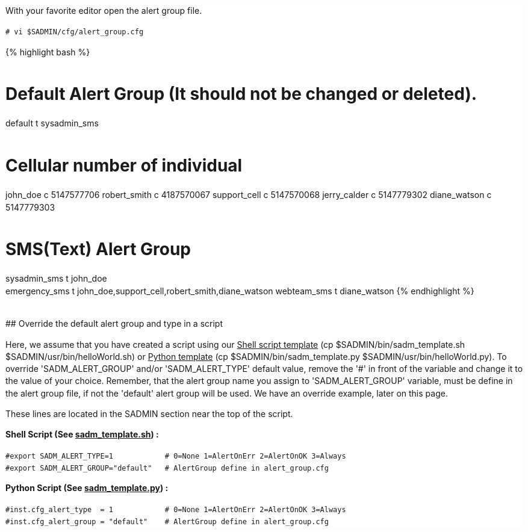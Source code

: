 With your favorite editor open the alert group file.   

`# vi $SADMIN/cfg/alert_group.cfg`   

{% highlight bash %}
# Default Alert Group (It should not be changed or deleted).
default              t   sysadmin_sms
 
# Cellular number of individual 
john_doe            c   5147577706
robert_smith        c   4187570067
support_cell        c   5147570068
jerry_calder        c   5147779302
diane_watson        c   5147779303

# SMS(Text) Alert Group
sysadmin_sms        t   john_doe  
emergency_sms       t   john_doe,support_cell,robert_smith,diane_watson
webteam_sms         t   diane_watson
{% endhighlight %}




<br>
<a name="OverrideScriptDefaultAlertGroup"></a>  
## Override the default alert group and type in a script

Here, we assume that you have created a script using our [Shell script template](/_pages/man/sadm-template-sh) 
(cp $SADMIN/bin/sadm_template.sh $SADMIN/usr/bin/helloWorld.sh) or [Python template](/_pages/man/sadm-template-py) 
(cp $SADMIN/bin/sadm_template.py $SADMIN/usr/bin/helloWorld.py). To override 'SADM_ALERT_GROUP' 
and/or 'SADM_ALERT_TYPE' default value, remove the '#' in front of the variable and change it to 
the value of your choice. Remember, that the alert group name you assign to 'SADM_ALERT_GROUP' 
variable, must be define in the alert group file, if not the 'default' alert group will be used.
We have an override example, later on this page.  


These lines are located in the SADMIN section near the top of the script.  

**Shell Script (See [sadm_template.sh](/_pages/man/sadm-template-sh)) :**    
```
#export SADM_ALERT_TYPE=1            # 0=None 1=AlertOnErr 2=AlertOnOK 3=Always  
#export SADM_ALERT_GROUP="default"   # AlertGroup define in alert_group.cfg  
```

**Python Script (See [sadm_template.py](/_pages/man/sadm-template-py)) :**  
```
#inst.cfg_alert_type  = 1            # 0=None 1=AlertOnErr 2=AlertOnOK 3=Always  
#inst.cfg_alert_group = "default"    # AlertGroup define in alert_group.cfg  
```    
